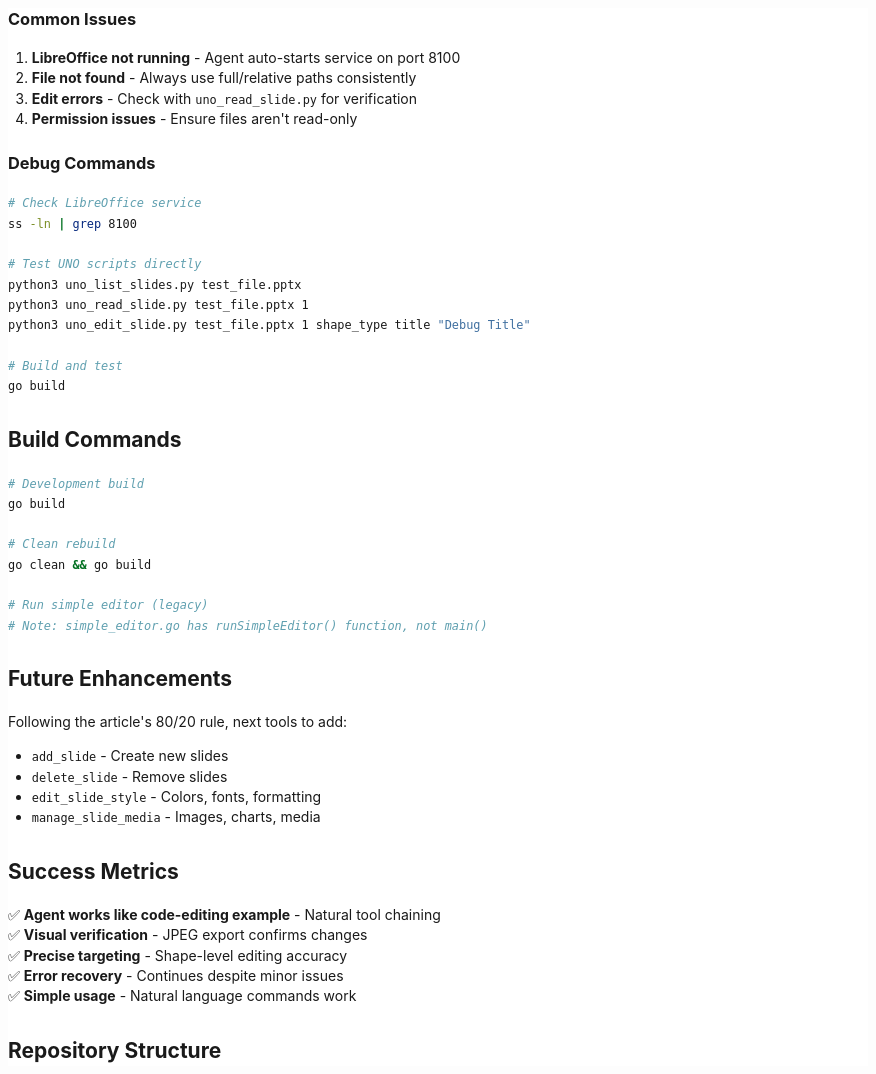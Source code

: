 ### Common Issues
1. **LibreOffice not running** - Agent auto-starts service on port 8100
2. **File not found** - Always use full/relative paths consistently  
3. **Edit errors** - Check with `uno_read_slide.py` for verification
4. **Permission issues** - Ensure files aren't read-only

### Debug Commands
```bash
# Check LibreOffice service
ss -ln | grep 8100

# Test UNO scripts directly
python3 uno_list_slides.py test_file.pptx
python3 uno_read_slide.py test_file.pptx 1
python3 uno_edit_slide.py test_file.pptx 1 shape_type title "Debug Title"

# Build and test
go build
```

## Build Commands

```bash
# Development build
go build

# Clean rebuild
go clean && go build

# Run simple editor (legacy)
# Note: simple_editor.go has runSimpleEditor() function, not main()
```

## Future Enhancements

Following the article's 80/20 rule, next tools to add:
- `add_slide` - Create new slides
- `delete_slide` - Remove slides  
- `edit_slide_style` - Colors, fonts, formatting
- `manage_slide_media` - Images, charts, media

## Success Metrics

✅ **Agent works like code-editing example** - Natural tool chaining  
✅ **Visual verification** - JPEG export confirms changes  
✅ **Precise targeting** - Shape-level editing accuracy  
✅ **Error recovery** - Continues despite minor issues  
✅ **Simple usage** - Natural language commands work  

## Repository Structure
